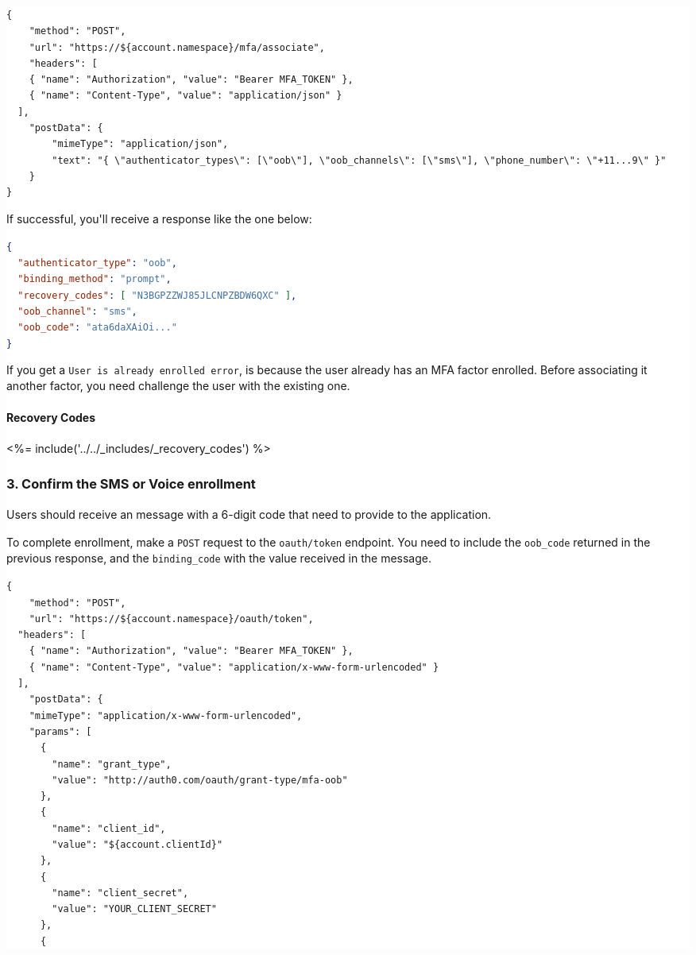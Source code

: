 ```har
{
	"method": "POST",
	"url": "https://${account.namespace}/mfa/associate",
	"headers": [
    { "name": "Authorization", "value": "Bearer MFA_TOKEN" },
    { "name": "Content-Type", "value": "application/json" }
  ],
	"postData": {
		"mimeType": "application/json",
		"text": "{ \"authenticator_types\": [\"oob\"], \"oob_channels\": [\"sms\"], \"phone_number\": \"+11...9\" }"
	}
}
```

If successful, you'll receive a response like the one below:

```json
{
  "authenticator_type": "oob",
  "binding_method": "prompt",
  "recovery_codes": [ "N3BGPZZWJ85JLCNPZBDW6QXC" ],
  "oob_channel": "sms",
  "oob_code": "ata6daXAiOi..."
}
```

If you get a `User is already enrolled error`, is because the user already has an MFA factor enrolled. Before associating it another factor, you need challenge the user with the existing one.

#### Recovery Codes

<%= include('../../_includes/_recovery_codes') %>

### 3. Confirm the SMS or Voice enrollment

Users should receive an message with a 6-digit code that need to provide to the application.

To complete enrollment, make a `POST` request to the `oauth/token` endpoint. You need to include the `oob_code` returned in the previous response, and the `binding_code` with the value received in the message.

```har
{
	"method": "POST",
	"url": "https://${account.namespace}/oauth/token",
  "headers": [
    { "name": "Authorization", "value": "Bearer MFA_TOKEN" },
    { "name": "Content-Type", "value": "application/x-www-form-urlencoded" }
  ],
	"postData": {
    "mimeType": "application/x-www-form-urlencoded",
    "params": [
      {
        "name": "grant_type",
        "value": "http://auth0.com/oauth/grant-type/mfa-oob"
      },
      {
        "name": "client_id",
        "value": "${account.clientId}"
      },
      {
        "name": "client_secret",
        "value": "YOUR_CLIENT_SECRET"
      },
      {
```